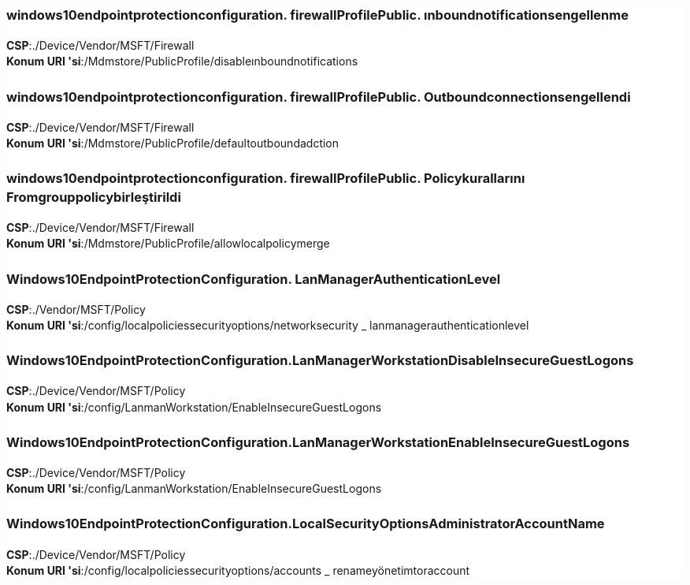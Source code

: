 ### <a name="windows10endpointprotectionconfigurationfirewallprofilepublicinboundnotificationsblocked"></a>windows10endpointprotectionconfiguration. firewallProfilePublic. ınboundnotificationsengellenme 
**CSP**:./Device/Vendor/MSFT/Firewall  
**Konum URI 'si**:/Mdmstore/PublicProfile/disableınboundnotifications

### <a name="windows10endpointprotectionconfigurationfirewallprofilepublicoutboundconnectionsblocked"></a>windows10endpointprotectionconfiguration. firewallProfilePublic. Outboundconnectionsengellendi 
**CSP**:./Device/Vendor/MSFT/Firewall  
**Konum URI 'si**:/Mdmstore/PublicProfile/defaultoutboundadction

### <a name="windows10endpointprotectionconfigurationfirewallprofilepublicpolicyrulesfromgrouppolicymerged"></a>windows10endpointprotectionconfiguration. firewallProfilePublic. Policykurallarını Fromgrouppolicybirleştirildi 
**CSP**:./Device/Vendor/MSFT/Firewall  
**Konum URI 'si**:/Mdmstore/PublicProfile/allowlocalpolicymerge

### <a name="windows10endpointprotectionconfigurationlanmanagerauthenticationlevel"></a>Windows10EndpointProtectionConfiguration. LanManagerAuthenticationLevel 
**CSP**:./Vendor/MSFT/Policy  
**Konum URI 'si**:/config/localpoliciessecurityoptions/networksecurity \_ lanmanagerauthenticationlevel

### <a name="windows10endpointprotectionconfigurationlanmanagerworkstationdisableinsecureguestlogons"></a>Windows10EndpointProtectionConfiguration.LanManagerWorkstationDisableInsecureGuestLogons 
**CSP**:./Device/Vendor/MSFT/Policy  
**Konum URI 'si**:/config/LanmanWorkstation/EnableInsecureGuestLogons

### <a name="windows10endpointprotectionconfigurationlanmanagerworkstationenableinsecureguestlogons"></a>Windows10EndpointProtectionConfiguration.LanManagerWorkstationEnableInsecureGuestLogons 
**CSP**:./Device/Vendor/MSFT/Policy  
**Konum URI 'si**:/config/LanmanWorkstation/EnableInsecureGuestLogons

### <a name="windows10endpointprotectionconfigurationlocalsecurityoptionsadministratoraccountname"></a>Windows10EndpointProtectionConfiguration.LocalSecurityOptionsAdministratorAccountName 
**CSP**:./Device/Vendor/MSFT/Policy  
**Konum URI 'si**:/config/localpoliciessecurityoptions/accounts \_ renameyönetimtoraccount
